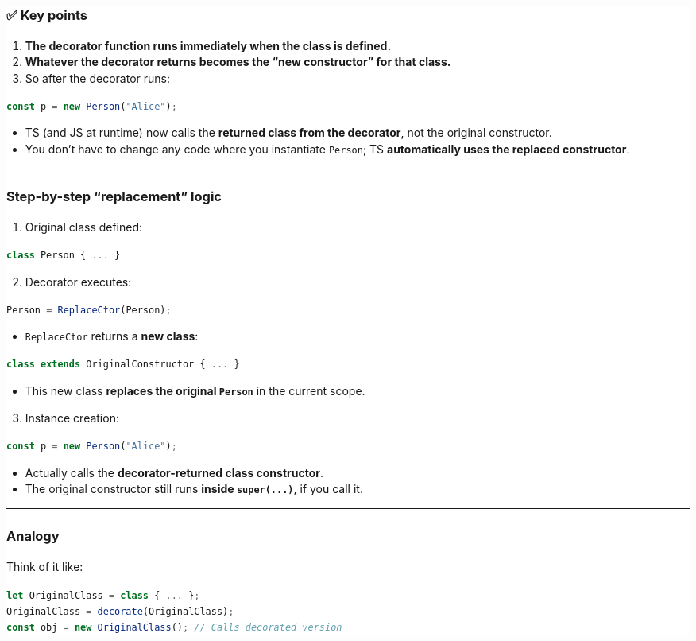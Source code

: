 
### ✅ Key points

1. **The decorator function runs immediately when the class is defined.**
2. **Whatever the decorator returns becomes the “new constructor” for that class.**
3. So after the decorator runs:

```ts
const p = new Person("Alice");
```

* TS (and JS at runtime) now calls the **returned class from the decorator**, not the original constructor.
* You don’t have to change any code where you instantiate `Person`; TS **automatically uses the replaced constructor**.

---

### **Step-by-step “replacement” logic**

1. Original class defined:

```ts
class Person { ... }
```

2. Decorator executes:

```ts
Person = ReplaceCtor(Person);
```

* `ReplaceCtor` returns a **new class**:

```ts
class extends OriginalConstructor { ... }
```

* This new class **replaces the original `Person`** in the current scope.

3. Instance creation:

```ts
const p = new Person("Alice");
```

* Actually calls the **decorator-returned class constructor**.
* The original constructor still runs **inside `super(...)`**, if you call it.

---

### **Analogy**

Think of it like:

```ts
let OriginalClass = class { ... };
OriginalClass = decorate(OriginalClass);
const obj = new OriginalClass(); // Calls decorated version
```
